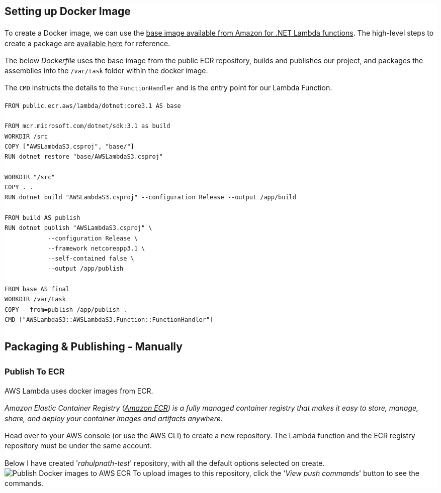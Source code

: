     

## Setting up Docker Image

To create a Docker image, we can use the [base image available from Amazon for .NET Lambda functions](https://docs.aws.amazon.com/lambda/latest/dg/csharp-image.html). The high-level steps to create a package are [available here](https://docs.aws.amazon.com/lambda/latest/dg/images-create.html#images-create-from-base) for reference.

The below *Dockerfile* uses the base image from the public ECR repository, builds and publishes our project, and packages the assemblies into the `/var/task` folder within the docker image.

The `CMD` instructs the details to the `FunctionHandler` and is the entry point for our Lambda Function.

    FROM public.ecr.aws/lambda/dotnet:core3.1 AS base  
      
    FROM mcr.microsoft.com/dotnet/sdk:3.1 as build  
    WORKDIR /src  
    COPY ["AWSLambdaS3.csproj", "base/"]  
    RUN dotnet restore "base/AWSLambdaS3.csproj"  
      
    WORKDIR "/src"  
    COPY . .  
    RUN dotnet build "AWSLambdaS3.csproj" --configuration Release --output /app/build  
      
    FROM build AS publish  
    RUN dotnet publish "AWSLambdaS3.csproj" \  
                --configuration Release \
                --framework netcoreapp3.1 \
                --self-contained false \   
                --output /app/publish
      
    FROM base AS final  
    WORKDIR /var/task  
    COPY --from=publish /app/publish .  
    CMD ["AWSLambdaS3::AWSLambdaS3.Function::FunctionHandler"]
    

## Packaging & Publishing - Manually

### Publish To ECR

AWS Lambda uses docker images from ECR.

*Amazon Elastic Container Registry ([Amazon ECR](https://aws.amazon.com/ecr/)) is a fully managed container registry that makes it easy to store, manage, share, and deploy your container images and artifacts anywhere.*

Head over to your AWS console (or use the AWS CLI) to create a new repository. The Lambda function and the ECR registry repository must be under the same account.

Below I have created '*rahulpnath-test*' repository, with all the default options selected on create.
![Publish Docker images to AWS ECR](__GHOST_URL__/content/images/aws_lambda_docker_ecr.jpg)
To upload images to this repository, click the '*View push commands*' button to see the commands.
